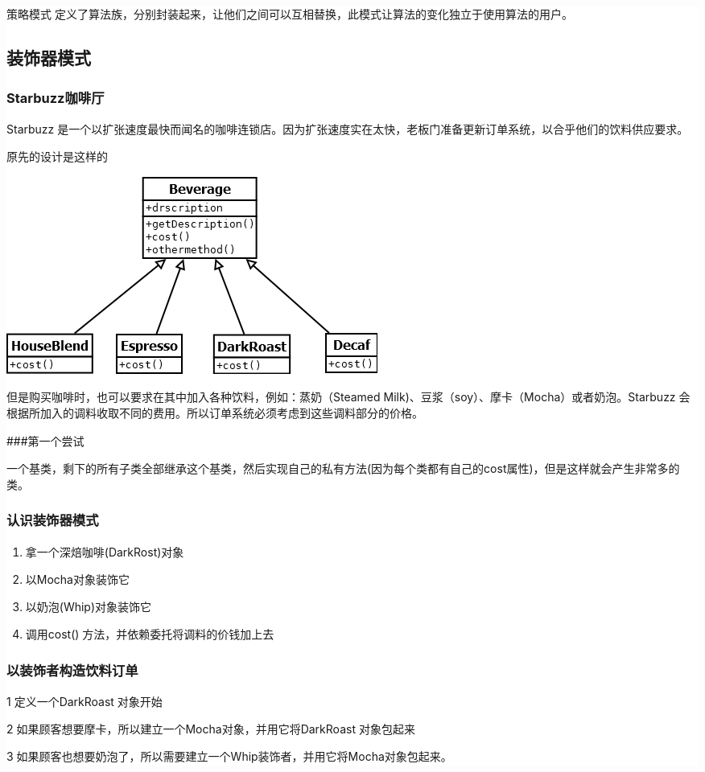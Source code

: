 策略模式 定义了算法族，分别封装起来，让他们之间可以互相替换，此模式让算法的变化独立于使用算法的用户。



## 装饰器模式

### Starbuzz咖啡厅

Starbuzz 是一个以扩张速度最快而闻名的咖啡连锁店。因为扩张速度实在太快，老板门准备更新订单系统，以合乎他们的饮料供应要求。

原先的设计是这样的

![Starbuzz](.\DesignPattern\Starbuzz.png)



但是购买咖啡时，也可以要求在其中加入各种饮料，例如：蒸奶（Steamed Milk)、豆浆（soy）、摩卡（Mocha）或者奶泡。Starbuzz 会根据所加入的调料收取不同的费用。所以订单系统必须考虑到这些调料部分的价格。

###第一个尝试

一个基类，剩下的所有子类全部继承这个基类，然后实现自己的私有方法(因为每个类都有自己的cost属性)，但是这样就会产生非常多的类。



### 认识装饰器模式

1. 拿一个深焙咖啡(DarkRost)对象

2. 以Mocha对象装饰它

3. 以奶泡(Whip)对象装饰它

4. 调用cost() 方法，并依赖委托将调料的价钱加上去


### 以装饰者构造饮料订单

1 定义一个DarkRoast 对象开始

2 如果顾客想要摩卡，所以建立一个Mocha对象，并用它将DarkRoast 对象包起来

3 如果顾客也想要奶泡了，所以需要建立一个Whip装饰者，并用它将Mocha对象包起来。


